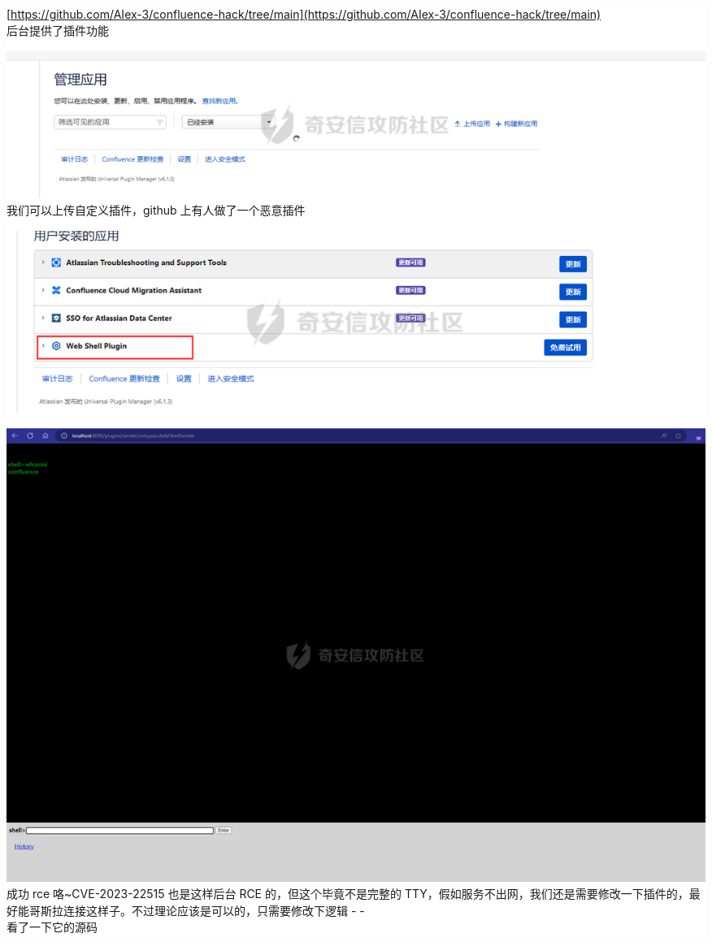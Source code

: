 [https://github.com/AIex-3/confluence-hack/tree/main](https://github.com/AIex-3/confluence-hack/tree/main)  
后台提供了插件功能

![image.png](assets/1699928972-38c7273aed66b89fa1c3632b6e139f8b.png)  
我们可以上传自定义插件，github 上有人做了一个恶意插件

![image.png](assets/1699928972-460c94269992366a9a4c5834bc983ea2.png)

![image.png](assets/1699928972-6594eae7d7dad8d8f0154e8aed9abfad.png)  
成功 rce 咯~CVE-2023-22515 也是这样后台 RCE 的，但这个毕竟不是完整的 TTY，假如服务不出网，我们还是需要修改一下插件的，最好能哥斯拉连接这样子。不过理论应该是可以的，只需要修改下逻辑 - -  
看了一下它的源码
